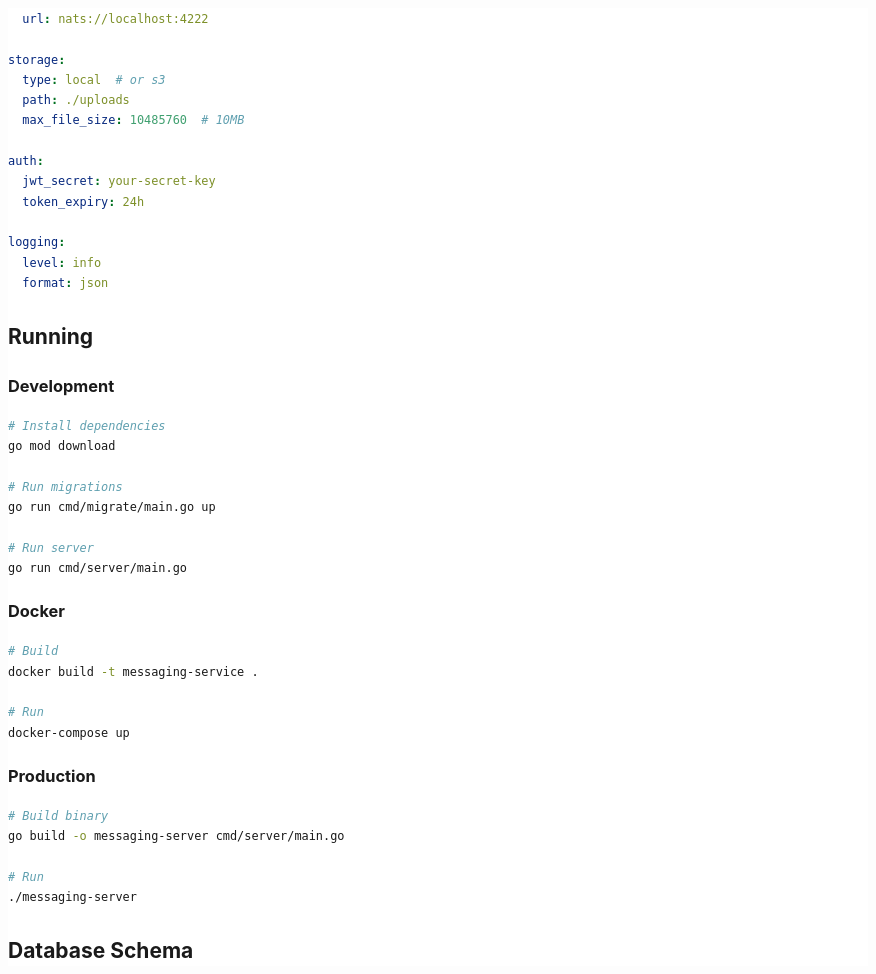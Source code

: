 ```yaml
  url: nats://localhost:4222

storage:
  type: local  # or s3
  path: ./uploads
  max_file_size: 10485760  # 10MB

auth:
  jwt_secret: your-secret-key
  token_expiry: 24h

logging:
  level: info
  format: json
```

## Running

### Development

```bash
# Install dependencies
go mod download

# Run migrations
go run cmd/migrate/main.go up

# Run server
go run cmd/server/main.go
```

### Docker

```bash
# Build
docker build -t messaging-service .

# Run
docker-compose up
```

### Production

```bash
# Build binary
go build -o messaging-server cmd/server/main.go

# Run
./messaging-server
```

## Database Schema
